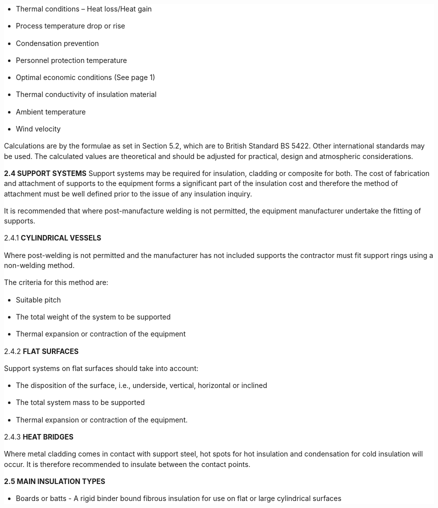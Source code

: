 -  Thermal conditions – Heat loss/Heat gain

-  Process temperature drop or rise

-  Condensation prevention

-  Personnel protection temperature

-  Optimal economic conditions (See page 1)

-  Thermal conductivity of insulation material

-  Ambient temperature

-  Wind velocity

Calculations are by the formulae as set in Section 5.2, which are to British Standard BS 5422.
Other international standards may be used. The calculated values are theoretical and should
be adjusted for practical, design and atmospheric considerations.

**2.4     SUPPORT SYSTEMS**
Support systems may be required for insulation, cladding or composite for both. The cost of
fabrication and attachment of supports to the equipment forms a significant part of the
insulation cost and therefore the method of attachment must be well defined prior to the issue
of any insulation inquiry.

It is recommended that where post-manufacture welding is not permitted, the equipment
manufacturer undertake the fitting of supports.

2.4.1 **CYLINDRICAL VESSELS**

Where post-welding is not permitted and the manufacturer has not included supports
the contractor must fit support rings using a non-welding method.

The criteria for this method are:

-  Suitable pitch

-  The total weight of the system to be supported

-  Thermal expansion or contraction of the equipment

2.4.2 **FLAT SURFACES**

Support systems on flat surfaces should take into account:

-  The disposition of the surface, i.e., underside, vertical, horizontal or inclined

-  The total system mass to be supported

-  Thermal expansion or contraction of the equipment.

2.4.3 **HEAT BRIDGES**

Where metal cladding comes in contact with support steel, hot spots for hot
insulation and condensation for cold insulation will occur. It is therefore
recommended to insulate between the contact points.

**2.5    MAIN INSULATION TYPES**

-  Boards or batts - A rigid binder bound fibrous insulation for use on flat or large
cylindrical surfaces
